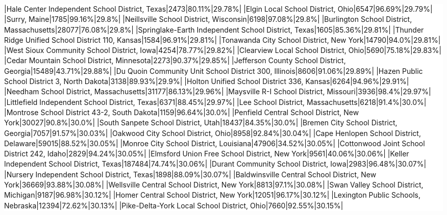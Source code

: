 |Hale Center Independent School District, Texas|2473|80.11%|29.78%|
|Elgin Local School District, Ohio|6547|96.69%|29.79%|
|Surry, Maine|1785|99.16%|29.8%|
|Neillsville School District, Wisconsin|6198|97.08%|29.8%|
|Burlington School District, Massachusetts|28077|76.08%|29.8%|
|Springlake-Earth Independent School District, Texas|1605|85.36%|29.81%|
|Thunder Ridge Unified School District 110, Kansas|1584|96.91%|29.81%|
|Tonawanda City School District, New York|14790|94.0%|29.81%|
|West Sioux Community School District, Iowa|4254|78.77%|29.82%|
|Clearview Local School District, Ohio|5690|75.18%|29.83%|
|Cedar Mountain School District, Minnesota|2273|90.37%|29.85%|
|Jefferson County School District, Georgia|15489|43.71%|29.88%|
|Du Quoin Community Unit School District 300, Illinois|8606|91.06%|29.89%|
|Hazen Public School District 3, North Dakota|3138|89.93%|29.9%|
|Holton Unified School District 336, Kansas|6264|94.96%|29.91%|
|Needham School District, Massachusetts|31177|86.13%|29.96%|
|Maysville R-I School District, Missouri|3936|98.4%|29.97%|
|Littlefield Independent School District, Texas|6371|88.45%|29.97%|
|Lee School District, Massachusetts|6218|91.4%|30.0%|
|Montrose School District 43-2, South Dakota|1159|96.64%|30.0%|
|Penfield Central School District, New York|30027|90.8%|30.0%|
|South Sanpete School District, Utah|18437|84.35%|30.0%|
|Bremen City School District, Georgia|7057|91.57%|30.03%|
|Oakwood City School District, Ohio|8958|92.84%|30.04%|
|Cape Henlopen School District, Delaware|59015|88.52%|30.05%|
|Monroe City School District, Louisiana|47906|34.52%|30.05%|
|Cottonwood Joint School District 242, Idaho|2829|94.24%|30.05%|
|Elmsford Union Free School District, New York|9561|40.06%|30.06%|
|Keller Independent School District, Texas|187484|74.74%|30.06%|
|Durant Community School District, Iowa|2983|96.48%|30.07%|
|Nursery Independent School District, Texas|1898|88.09%|30.07%|
|Baldwinsville Central School District, New York|36669|93.88%|30.08%|
|Wellsville Central School District, New York|8813|97.1%|30.08%|
|Swan Valley School District, Michigan|9187|96.98%|30.12%|
|Homer Central School District, New York|12051|96.17%|30.12%|
|Lexington Public Schools, Nebraska|12394|72.62%|30.13%|
|Pike-Delta-York Local School District, Ohio|7660|92.55%|30.15%|